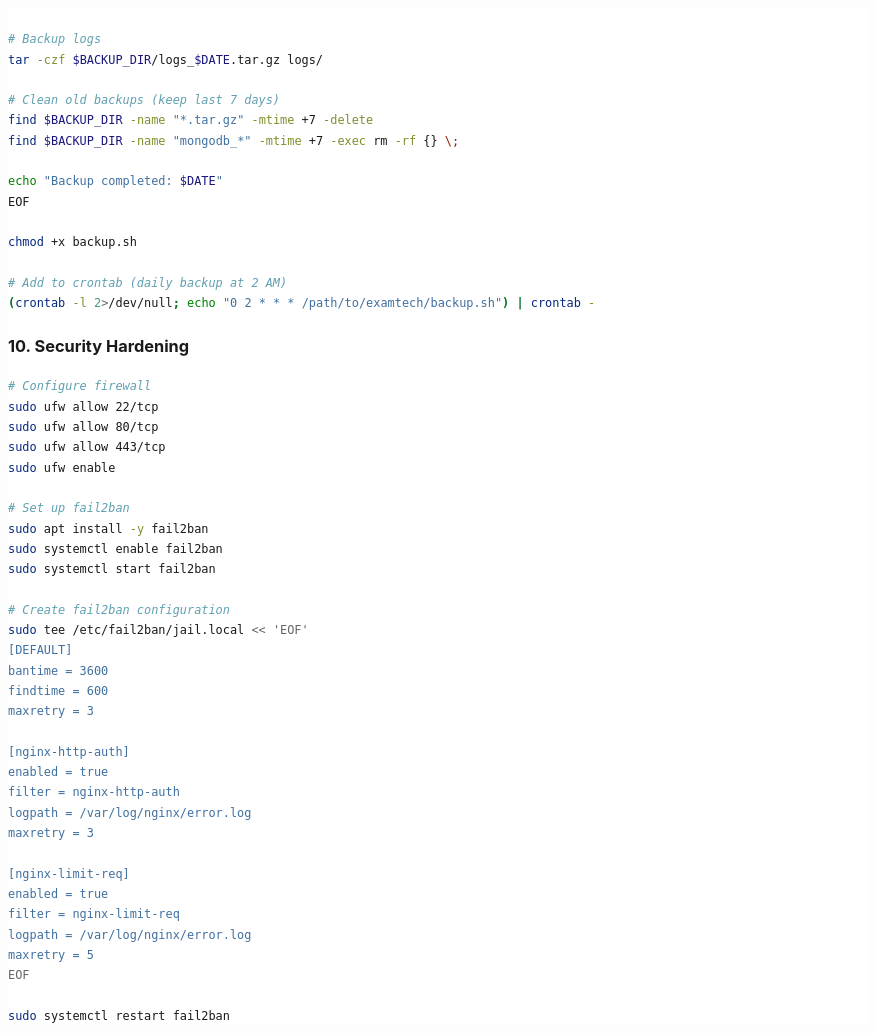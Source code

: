 ```bash

# Backup logs
tar -czf $BACKUP_DIR/logs_$DATE.tar.gz logs/

# Clean old backups (keep last 7 days)
find $BACKUP_DIR -name "*.tar.gz" -mtime +7 -delete
find $BACKUP_DIR -name "mongodb_*" -mtime +7 -exec rm -rf {} \;

echo "Backup completed: $DATE"
EOF

chmod +x backup.sh

# Add to crontab (daily backup at 2 AM)
(crontab -l 2>/dev/null; echo "0 2 * * * /path/to/examtech/backup.sh") | crontab -
```

### 10. Security Hardening

```bash
# Configure firewall
sudo ufw allow 22/tcp
sudo ufw allow 80/tcp
sudo ufw allow 443/tcp
sudo ufw enable

# Set up fail2ban
sudo apt install -y fail2ban
sudo systemctl enable fail2ban
sudo systemctl start fail2ban

# Create fail2ban configuration
sudo tee /etc/fail2ban/jail.local << 'EOF'
[DEFAULT]
bantime = 3600
findtime = 600
maxretry = 3

[nginx-http-auth]
enabled = true
filter = nginx-http-auth
logpath = /var/log/nginx/error.log
maxretry = 3

[nginx-limit-req]
enabled = true
filter = nginx-limit-req
logpath = /var/log/nginx/error.log
maxretry = 5
EOF

sudo systemctl restart fail2ban
```
